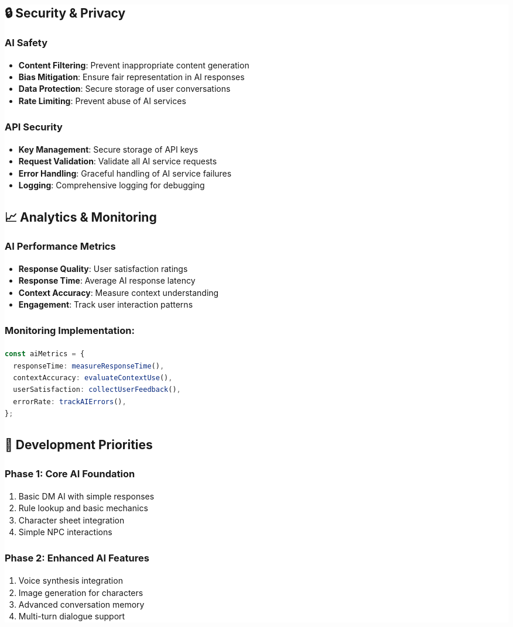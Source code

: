 ## 🔒 Security & Privacy

### AI Safety

- **Content Filtering**: Prevent inappropriate content generation
- **Bias Mitigation**: Ensure fair representation in AI responses
- **Data Protection**: Secure storage of user conversations
- **Rate Limiting**: Prevent abuse of AI services

### API Security

- **Key Management**: Secure storage of API keys
- **Request Validation**: Validate all AI service requests
- **Error Handling**: Graceful handling of AI service failures
- **Logging**: Comprehensive logging for debugging

## 📈 Analytics & Monitoring

### AI Performance Metrics

- **Response Quality**: User satisfaction ratings
- **Response Time**: Average AI response latency
- **Context Accuracy**: Measure context understanding
- **Engagement**: Track user interaction patterns

### Monitoring Implementation:

```typescript
const aiMetrics = {
  responseTime: measureResponseTime(),
  contextAccuracy: evaluateContextUse(),
  userSatisfaction: collectUserFeedback(),
  errorRate: trackAIErrors(),
};
```

## 🎯 Development Priorities

### Phase 1: Core AI Foundation

1. Basic DM AI with simple responses
2. Rule lookup and basic mechanics
3. Character sheet integration
4. Simple NPC interactions

### Phase 2: Enhanced AI Features

1. Voice synthesis integration
2. Image generation for characters
3. Advanced conversation memory
4. Multi-turn dialogue support
